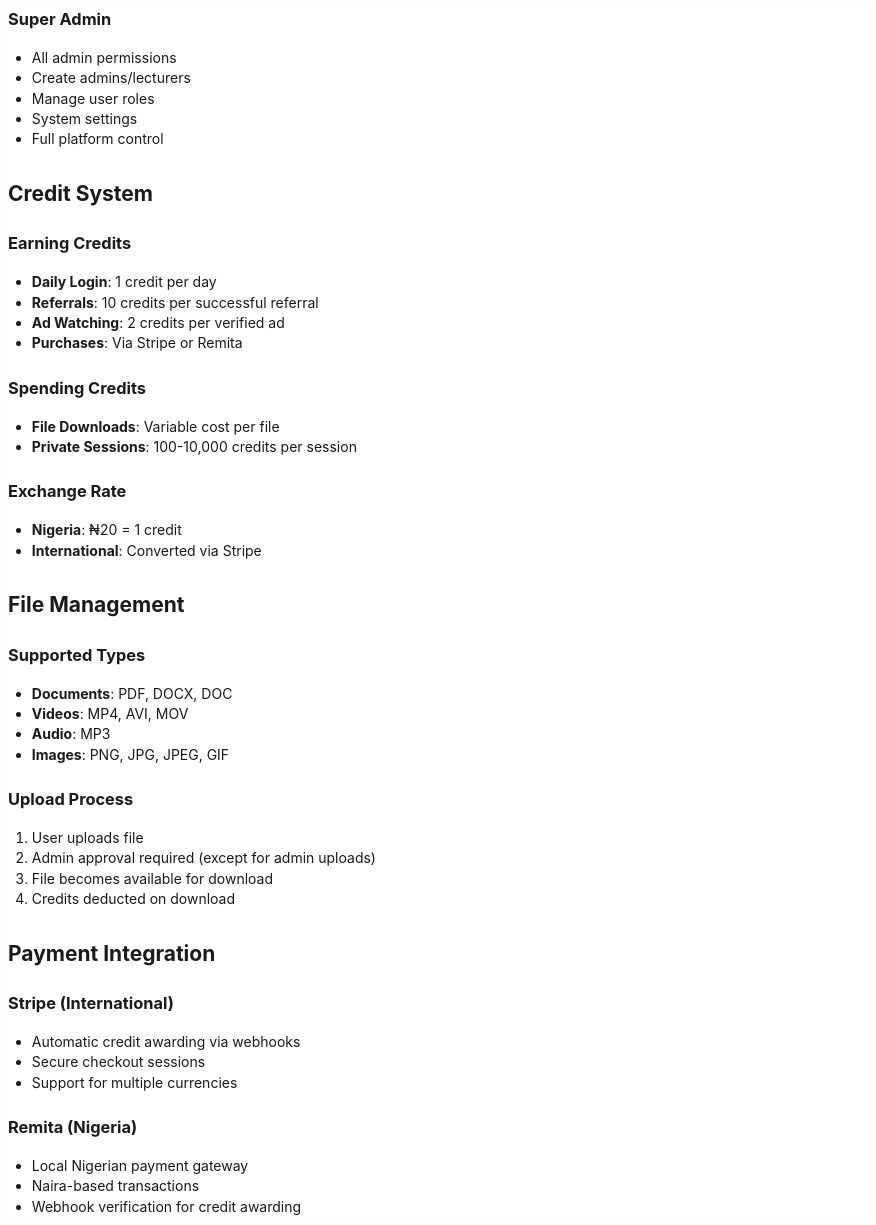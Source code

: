 ### Super Admin
- All admin permissions
- Create admins/lecturers
- Manage user roles
- System settings
- Full platform control

## Credit System

### Earning Credits
- **Daily Login**: 1 credit per day
- **Referrals**: 10 credits per successful referral
- **Ad Watching**: 2 credits per verified ad
- **Purchases**: Via Stripe or Remita

### Spending Credits
- **File Downloads**: Variable cost per file
- **Private Sessions**: 100-10,000 credits per session

### Exchange Rate
- **Nigeria**: ₦20 = 1 credit
- **International**: Converted via Stripe

## File Management

### Supported Types
- **Documents**: PDF, DOCX, DOC
- **Videos**: MP4, AVI, MOV
- **Audio**: MP3
- **Images**: PNG, JPG, JPEG, GIF

### Upload Process
1. User uploads file
2. Admin approval required (except for admin uploads)
3. File becomes available for download
4. Credits deducted on download

## Payment Integration

### Stripe (International)
- Automatic credit awarding via webhooks
- Secure checkout sessions
- Support for multiple currencies

### Remita (Nigeria)
- Local Nigerian payment gateway
- Naira-based transactions
- Webhook verification for credit awarding
